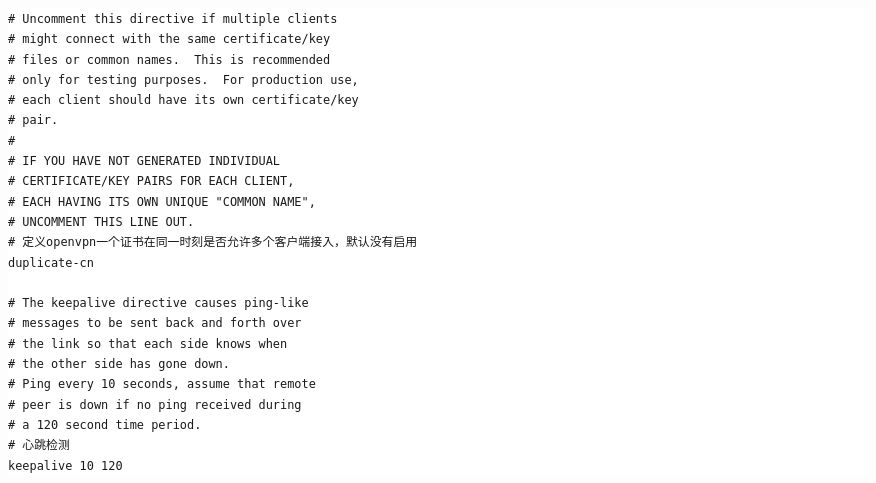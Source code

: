 	
	# Uncomment this directive if multiple clients
	# might connect with the same certificate/key
	# files or common names.  This is recommended
	# only for testing purposes.  For production use,
	# each client should have its own certificate/key
	# pair.
	#
	# IF YOU HAVE NOT GENERATED INDIVIDUAL
	# CERTIFICATE/KEY PAIRS FOR EACH CLIENT,
	# EACH HAVING ITS OWN UNIQUE "COMMON NAME",
	# UNCOMMENT THIS LINE OUT.
	# 定义openvpn一个证书在同一时刻是否允许多个客户端接入，默认没有启用
	duplicate-cn
	
	# The keepalive directive causes ping-like
	# messages to be sent back and forth over
	# the link so that each side knows when
	# the other side has gone down.
	# Ping every 10 seconds, assume that remote
	# peer is down if no ping received during
	# a 120 second time period.
	# 心跳检测
	keepalive 10 120
	